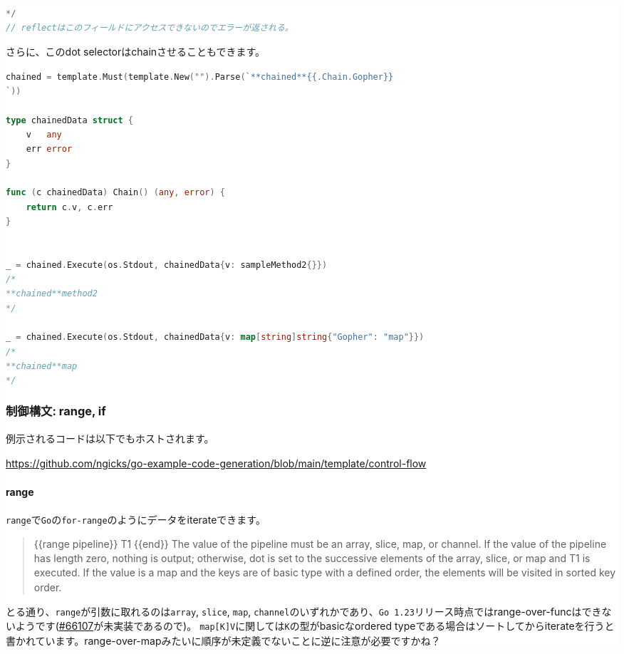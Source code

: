 ```go
*/
// reflectはこのフィールドにアクセスできないのでエラーが返される。
```

さらに、このdot selectorはchainさせることもできます。

```go
chained = template.Must(template.New("").Parse(`**chained**{{.Chain.Gopher}}
`))

type chainedData struct {
	v   any
	err error
}

func (c chainedData) Chain() (any, error) {
	return c.v, c.err
}


_ = chained.Execute(os.Stdout, chainedData{v: sampleMethod2{}})
/*
**chained**method2
*/

_ = chained.Execute(os.Stdout, chainedData{v: map[string]string{"Gopher": "map"}})
/*
**chained**map
*/
```

### 制御構文: range, if

例示されるコードは以下でもホストされます。

https://github.com/ngicks/go-example-code-generation/blob/main/template/control-flow

#### range

`range`で`Go`の`for-range`のようにデータをiterateできます。

> {{range pipeline}} T1 {{end}}
> The value of the pipeline must be an array, slice, map, or channel.
> If the value of the pipeline has length zero, nothing is output;
> otherwise, dot is set to the successive elements of the array,
> slice, or map and T1 is executed. If the value is a map and the
> keys are of basic type with a defined order, the elements will be
> visited in sorted key order.

とる通り、`range`が引数に取れるのは`array`, `slice`, `map`, `channel`のいずれかであり、`Go 1.23`リリース時点ではrange-over-funcはできないようです([#66107](https://github.com/golang/go/issues/66107)が未実装であるので)。
`map[K]V`に関しては`K`の型がbasicなordered typeである場合はソートしてからiterateを行うと書かれています。range-over-mapみたいに順序が未定義でないことに逆に注意が必要ですかね？


[Go]: https://go.dev/
[C++]: https://en.wikipedia.org/wiki/C%2B%2B
[Node.js]: https://nodejs.org/en
[TypeScript]: https://www.typescriptlang.org/
[python]: https://www.python.org/
[Rust]: https://www.rust-lang.org
[The Rust Programming Language 日本語]: https://doc.rust-jp.rs/book-ja/
[Visual Studio Code]: https://code.visualstudio.com/
[vscode]: https://code.visualstudio.com/
[git]: https://git-scm.com/
[github.com/dave/jennifer]: https://github.com/dave/jennifer
[github.com/dave/dst]: https://github.com/dave/dst
[text/template]: https://pkg.go.dev/text/template@go1.22.5
[go/ast]: https://pkg.go.dev/go/ast@go1.22.5
[golang.org/x/tools/go/packages]: https://pkg.go.dev/golang.org/x/tools@v0.23.0/go/packages